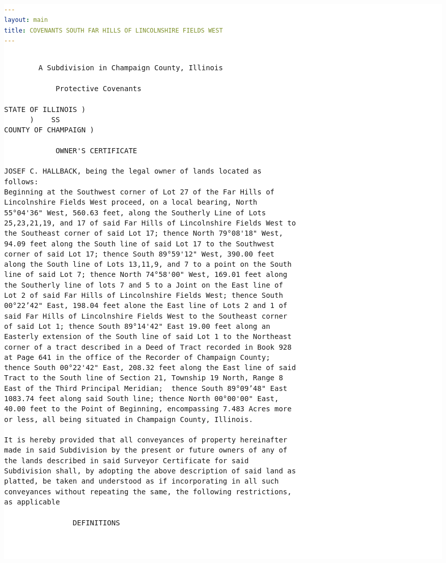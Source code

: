```yaml
---
layout: main
title: COVENANTS SOUTH FAR HILLS OF LINCOLNSHIRE FIELDS WEST
---
```


<pre>

        A Subdivision in Champaign County, Illinois

            Protective Covenants

STATE OF ILLINOIS )
      )    SS
COUNTY OF CHAMPAIGN )

            OWNER'S CERTIFICATE

JOSEF C. HALLBACK, being the legal owner of lands located as
follows:
Beginning at the Southwest corner of Lot 27 of the Far Hills of
Lincolnshire Fields West proceed, on a local bearing, North
55°04'36" West, 560.63 feet, along the Southerly Line of Lots
25,23,21,19, and 17 of said Far Hills of Lincolnshire Fields West to
the Southeast corner of said Lot 17; thence North 79°08'18" West,
94.09 feet along the South line of said Lot 17 to the Southwest
corner of said Lot 17; thence South 89°59'12" West, 390.00 feet
along the South line of Lots 13,11,9, and 7 to a point on the South
line of said Lot 7; thence North 74°58'00" West, 169.01 feet along
the Southerly line of lots 7 and 5 to a Joint on the East line of
Lot 2 of said Far Hills of Lincolnshire Fields West; thence South
00°22’42" East, 198.04 feet alone the East line of Lots 2 and 1 of
said Far Hills of Lincolnshire Fields West to the Southeast corner
of said Lot 1; thence South 89°14'42" East 19.00 feet along an
Easterly extension of the South line of said Lot 1 to the Northeast
corner of a tract described in a Deed of Tract recorded in Book 928
at Page 641 in the office of the Recorder of Champaign County;
thence South 00°22'42" East, 208.32 feet along the East line of said
Tract to the South line of Section 21, Township 19 North, Range 8
East of the Third Principal Meridian;  thence South 89°09’48" East
1083.74 feet along said South line; thence North 00°00'00" East,
40.00 feet to the Point of Beginning, encompassing 7.483 Acres more
or less, all being situated in Champaign County, Illinois.

It is hereby provided that all conveyances of property hereinafter
made in said Subdivision by the present or future owners of any of
the lands described in said Surveyor Certificate for said
Subdivision shall, by adopting the above description of said land as
platted, be taken and understood as if incorporating in all such
conveyances without repeating the same, the following restrictions,
as applicable

                DEFINITIONS
